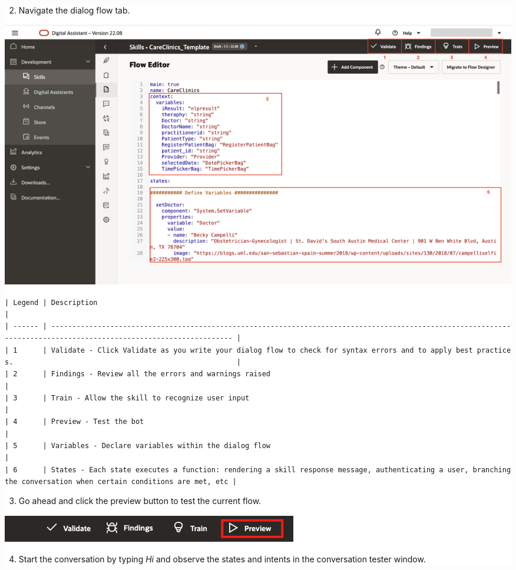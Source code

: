 2. Navigate the dialog flow tab.

  ![Navigate Dialog Flow](images/navigate-dialog-flow.png " ")

    | Legend | Description                                                                                                                                                         |
    | ------ | ------------------------------------------------------------------------------------------------------------------------------------------------------------------- |
    | 1      | Validate - Click Validate as you write your dialog flow to check for syntax errors and to apply best practices.                                                     |
    | 2      | Findings - Review all the errors and warnings raised                                                                                                                |
    | 3      | Train - Allow the skill to recognize user input                                                                                                                     |
    | 4      | Preview - Test the bot                                                                                                                                              |
    | 5      | Variables - Declare variables within the dialog flow                                                                                                                |
    | 6      | States - Each state executes a function: rendering a skill response message, authenticating a user, branching the conversation when certain conditions are met, etc |
  
3. Go ahead and click the preview button to test the current flow.

  ![Test the current dialog flow](images/test-current-dialog-flow.png " ")

4. Start the conversation by typing *Hi* and observe the states and intents in the conversation tester window.

